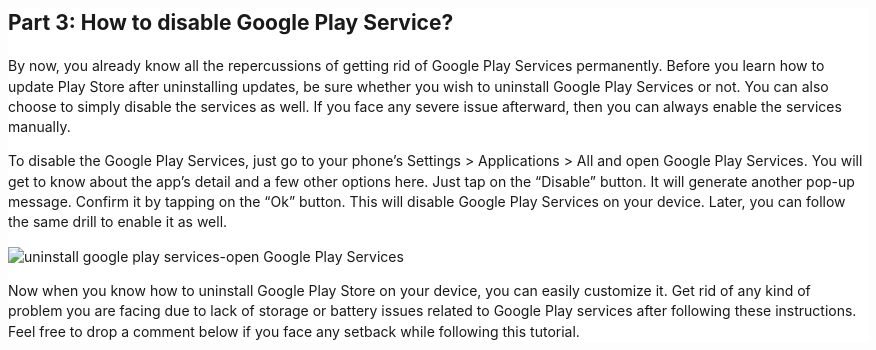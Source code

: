## Part 3: How to disable Google Play Service?

By now, you already know all the repercussions of getting rid of Google Play Services permanently. Before you learn how to update Play Store after uninstalling updates, be sure whether you wish to uninstall Google Play Services or not. You can also choose to simply disable the services as well. If you face any severe issue afterward, then you can always enable the services manually.

To disable the Google Play Services, just go to your phone’s Settings > Applications > All and open Google Play Services. You will get to know about the app’s detail and a few other options here. Just tap on the “Disable” button. It will generate another pop-up message. Confirm it by tapping on the “Ok” button. This will disable Google Play Services on your device. Later, you can follow the same drill to enable it as well.

![uninstall google play services-open Google Play Services](https://images.wondershare.com/drfone/article/2017/06/14981537155144.jpg)

Now when you know how to uninstall Google Play Store on your device, you can easily customize it. Get rid of any kind of problem you are facing due to lack of storage or battery issues related to Google Play services after following these instructions. Feel free to drop a comment below if you face any setback while following this tutorial.



<ins class="adsbygoogle"
     style="display:block"
     data-ad-client="ca-pub-7571918770474297"
     data-ad-slot="8358498916"
     data-ad-format="auto"
     data-full-width-responsive="true"></ins>

